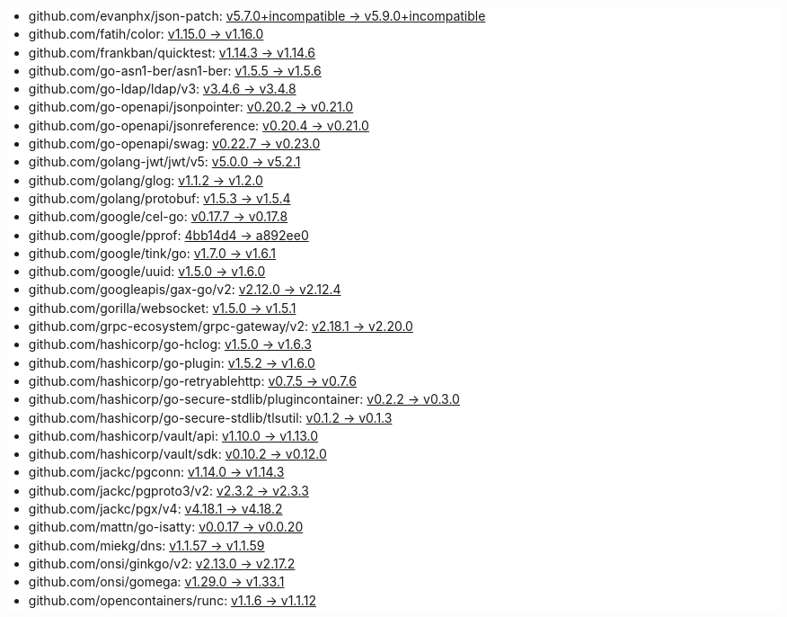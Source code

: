- github.com/evanphx/json-patch: [v5.7.0+incompatible → v5.9.0+incompatible](https://github.com/evanphx/json-patch/compare/v5.7.0...v5.9.0)
- github.com/fatih/color: [v1.15.0 → v1.16.0](https://github.com/fatih/color/compare/v1.15.0...v1.16.0)
- github.com/frankban/quicktest: [v1.14.3 → v1.14.6](https://github.com/frankban/quicktest/compare/v1.14.3...v1.14.6)
- github.com/go-asn1-ber/asn1-ber: [v1.5.5 → v1.5.6](https://github.com/go-asn1-ber/asn1-ber/compare/v1.5.5...v1.5.6)
- github.com/go-ldap/ldap/v3: [v3.4.6 → v3.4.8](https://github.com/go-ldap/ldap/v3/compare/v3.4.6...v3.4.8)
- github.com/go-openapi/jsonpointer: [v0.20.2 → v0.21.0](https://github.com/go-openapi/jsonpointer/compare/v0.20.2...v0.21.0)
- github.com/go-openapi/jsonreference: [v0.20.4 → v0.21.0](https://github.com/go-openapi/jsonreference/compare/v0.20.4...v0.21.0)
- github.com/go-openapi/swag: [v0.22.7 → v0.23.0](https://github.com/go-openapi/swag/compare/v0.22.7...v0.23.0)
- github.com/golang-jwt/jwt/v5: [v5.0.0 → v5.2.1](https://github.com/golang-jwt/jwt/v5/compare/v5.0.0...v5.2.1)
- github.com/golang/glog: [v1.1.2 → v1.2.0](https://github.com/golang/glog/compare/v1.1.2...v1.2.0)
- github.com/golang/protobuf: [v1.5.3 → v1.5.4](https://github.com/golang/protobuf/compare/v1.5.3...v1.5.4)
- github.com/google/cel-go: [v0.17.7 → v0.17.8](https://github.com/google/cel-go/compare/v0.17.7...v0.17.8)
- github.com/google/pprof: [4bb14d4 → a892ee0](https://github.com/google/pprof/compare/4bb14d4...a892ee0)
- github.com/google/tink/go: [v1.7.0 → v1.6.1](https://github.com/google/tink/go/compare/v1.7.0...v1.6.1)
- github.com/google/uuid: [v1.5.0 → v1.6.0](https://github.com/google/uuid/compare/v1.5.0...v1.6.0)
- github.com/googleapis/gax-go/v2: [v2.12.0 → v2.12.4](https://github.com/googleapis/gax-go/v2/compare/v2.12.0...v2.12.4)
- github.com/gorilla/websocket: [v1.5.0 → v1.5.1](https://github.com/gorilla/websocket/compare/v1.5.0...v1.5.1)
- github.com/grpc-ecosystem/grpc-gateway/v2: [v2.18.1 → v2.20.0](https://github.com/grpc-ecosystem/grpc-gateway/v2/compare/v2.18.1...v2.20.0)
- github.com/hashicorp/go-hclog: [v1.5.0 → v1.6.3](https://github.com/hashicorp/go-hclog/compare/v1.5.0...v1.6.3)
- github.com/hashicorp/go-plugin: [v1.5.2 → v1.6.0](https://github.com/hashicorp/go-plugin/compare/v1.5.2...v1.6.0)
- github.com/hashicorp/go-retryablehttp: [v0.7.5 → v0.7.6](https://github.com/hashicorp/go-retryablehttp/compare/v0.7.5...v0.7.6)
- github.com/hashicorp/go-secure-stdlib/plugincontainer: [v0.2.2 → v0.3.0](https://github.com/hashicorp/go-secure-stdlib/plugincontainer/compare/v0.2.2...v0.3.0)
- github.com/hashicorp/go-secure-stdlib/tlsutil: [v0.1.2 → v0.1.3](https://github.com/hashicorp/go-secure-stdlib/tlsutil/compare/v0.1.2...v0.1.3)
- github.com/hashicorp/vault/api: [v1.10.0 → v1.13.0](https://github.com/hashicorp/vault/api/compare/v1.10.0...v1.13.0)
- github.com/hashicorp/vault/sdk: [v0.10.2 → v0.12.0](https://github.com/hashicorp/vault/sdk/compare/v0.10.2...v0.12.0)
- github.com/jackc/pgconn: [v1.14.0 → v1.14.3](https://github.com/jackc/pgconn/compare/v1.14.0...v1.14.3)
- github.com/jackc/pgproto3/v2: [v2.3.2 → v2.3.3](https://github.com/jackc/pgproto3/v2/compare/v2.3.2...v2.3.3)
- github.com/jackc/pgx/v4: [v4.18.1 → v4.18.2](https://github.com/jackc/pgx/v4/compare/v4.18.1...v4.18.2)
- github.com/mattn/go-isatty: [v0.0.17 → v0.0.20](https://github.com/mattn/go-isatty/compare/v0.0.17...v0.0.20)
- github.com/miekg/dns: [v1.1.57 → v1.1.59](https://github.com/miekg/dns/compare/v1.1.57...v1.1.59)
- github.com/onsi/ginkgo/v2: [v2.13.0 → v2.17.2](https://github.com/onsi/ginkgo/v2/compare/v2.13.0...v2.17.2)
- github.com/onsi/gomega: [v1.29.0 → v1.33.1](https://github.com/onsi/gomega/compare/v1.29.0...v1.33.1)
- github.com/opencontainers/runc: [v1.1.6 → v1.1.12](https://github.com/opencontainers/runc/compare/v1.1.6...v1.1.12)